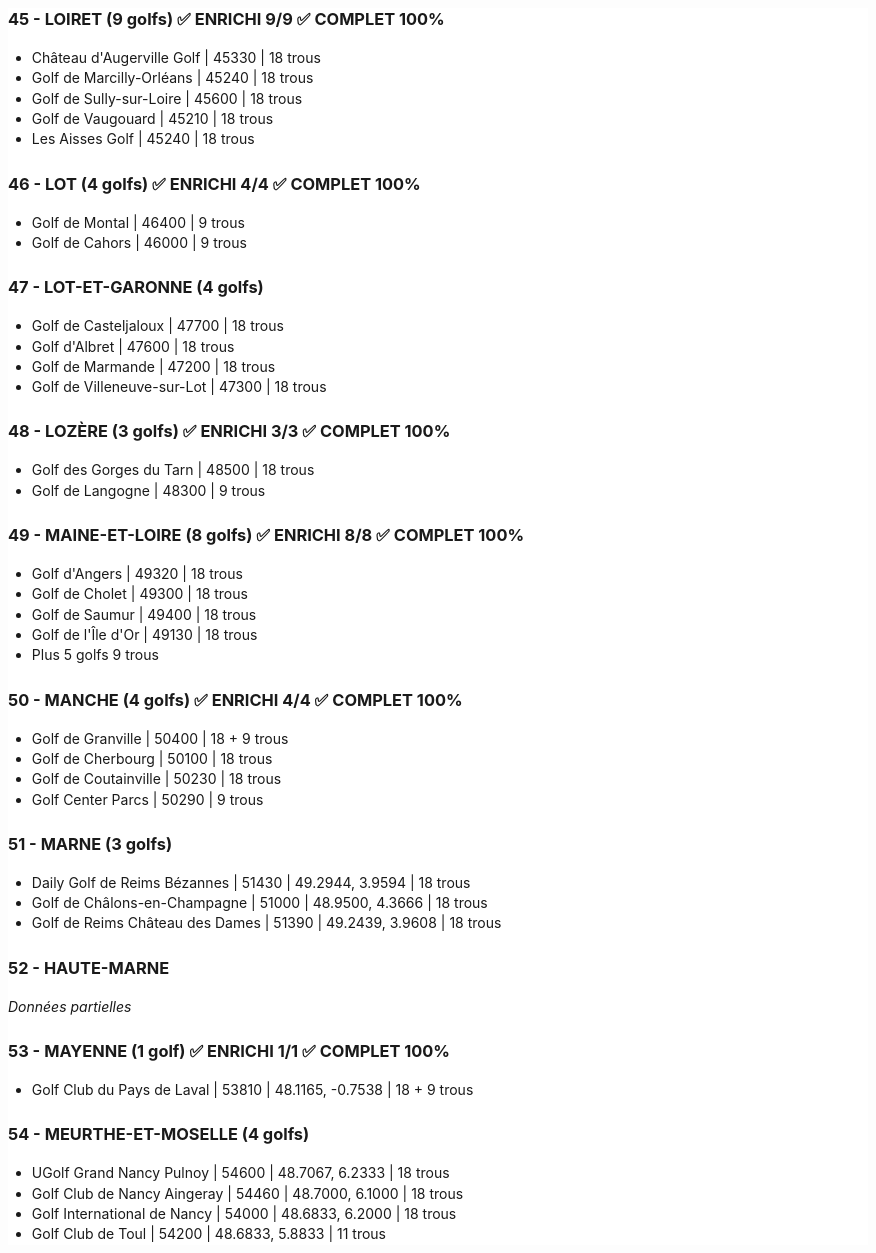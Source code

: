 ### 45 - LOIRET (9 golfs) ✅ ENRICHI 9/9 ✅ COMPLET 100%
- Château d'Augerville Golf | 45330 | 18 trous
- Golf de Marcilly-Orléans | 45240 | 18 trous
- Golf de Sully-sur-Loire | 45600 | 18 trous
- Golf de Vaugouard | 45210 | 18 trous
- Les Aisses Golf | 45240 | 18 trous

### 46 - LOT (4 golfs) ✅ ENRICHI 4/4 ✅ COMPLET 100%
- Golf de Montal | 46400 | 9 trous
- Golf de Cahors | 46000 | 9 trous

### 47 - LOT-ET-GARONNE (4 golfs)
- Golf de Casteljaloux | 47700 | 18 trous
- Golf d'Albret | 47600 | 18 trous
- Golf de Marmande | 47200 | 18 trous
- Golf de Villeneuve-sur-Lot | 47300 | 18 trous

### 48 - LOZÈRE (3 golfs) ✅ ENRICHI 3/3 ✅ COMPLET 100%
- Golf des Gorges du Tarn | 48500 | 18 trous
- Golf de Langogne | 48300 | 9 trous

### 49 - MAINE-ET-LOIRE (8 golfs) ✅ ENRICHI 8/8 ✅ COMPLET 100%
- Golf d'Angers | 49320 | 18 trous
- Golf de Cholet | 49300 | 18 trous
- Golf de Saumur | 49400 | 18 trous
- Golf de l'Île d'Or | 49130 | 18 trous
- Plus 5 golfs 9 trous

### 50 - MANCHE (4 golfs) ✅ ENRICHI 4/4 ✅ COMPLET 100%
- Golf de Granville | 50400 | 18 + 9 trous
- Golf de Cherbourg | 50100 | 18 trous
- Golf de Coutainville | 50230 | 18 trous
- Golf Center Parcs | 50290 | 9 trous

### 51 - MARNE (3 golfs)
- Daily Golf de Reims Bézannes | 51430 | 49.2944, 3.9594 | 18 trous
- Golf de Châlons-en-Champagne | 51000 | 48.9500, 4.3666 | 18 trous
- Golf de Reims Château des Dames | 51390 | 49.2439, 3.9608 | 18 trous

### 52 - HAUTE-MARNE
*Données partielles*

### 53 - MAYENNE (1 golf) ✅ ENRICHI 1/1 ✅ COMPLET 100%
- Golf Club du Pays de Laval | 53810 | 48.1165, -0.7538 | 18 + 9 trous

### 54 - MEURTHE-ET-MOSELLE (4 golfs)
- UGolf Grand Nancy Pulnoy | 54600 | 48.7067, 6.2333 | 18 trous
- Golf Club de Nancy Aingeray | 54460 | 48.7000, 6.1000 | 18 trous
- Golf International de Nancy | 54000 | 48.6833, 6.2000 | 18 trous
- Golf Club de Toul | 54200 | 48.6833, 5.8833 | 11 trous
